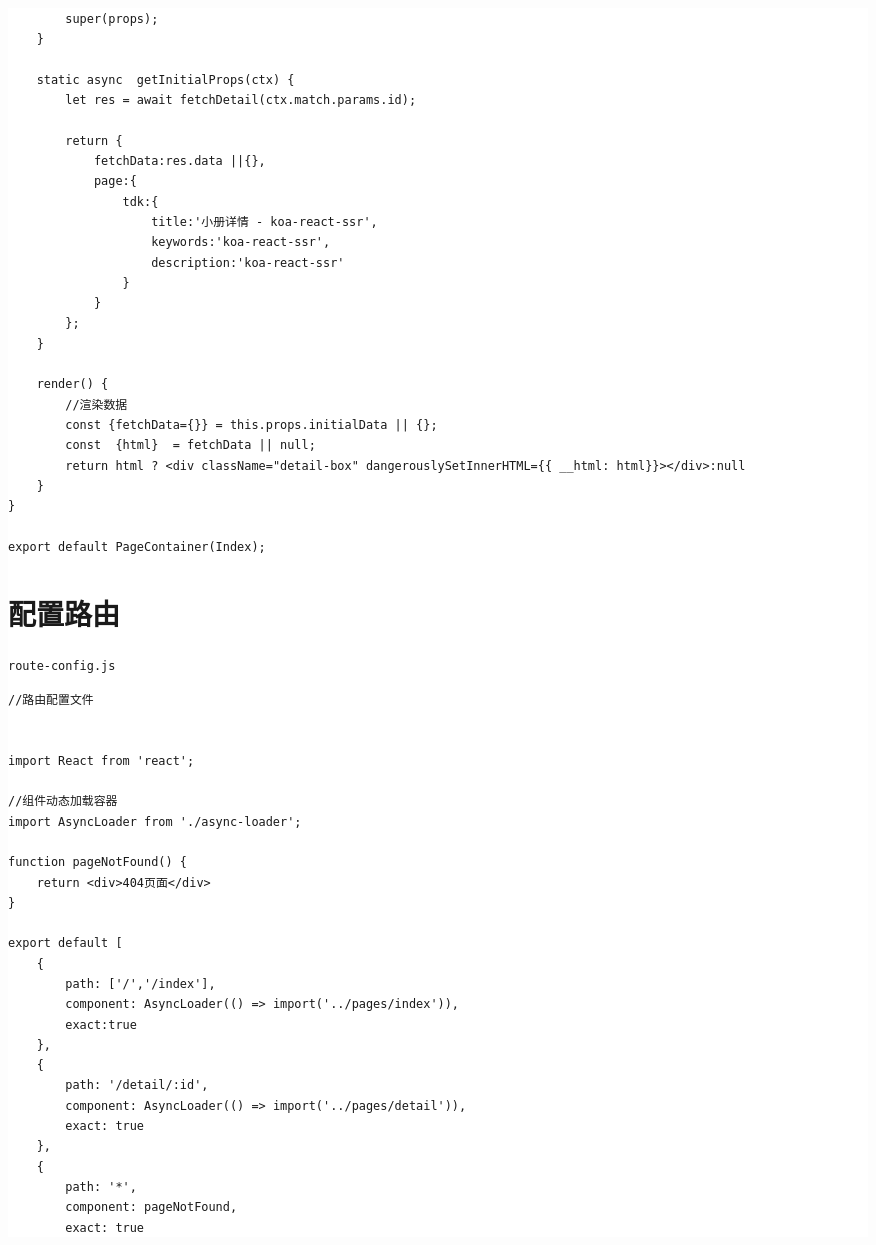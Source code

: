 ```
        super(props);
    }

    static async  getInitialProps(ctx) {
        let res = await fetchDetail(ctx.match.params.id);

        return {
            fetchData:res.data ||{},
            page:{
                tdk:{
                    title:'小册详情 - koa-react-ssr',
                    keywords:'koa-react-ssr',
                    description:'koa-react-ssr'
                }
            }
        };
    }

    render() {
        //渲染数据
        const {fetchData={}} = this.props.initialData || {};
        const  {html}  = fetchData || null;
        return html ? <div className="detail-box" dangerouslySetInnerHTML={{ __html: html}}></div>:null
    }
}

export default PageContainer(Index); 

```

# 配置路由

`route-config.js`

```
//路由配置文件


import React from 'react';

//组件动态加载容器
import AsyncLoader from './async-loader';

function pageNotFound() {
    return <div>404页面</div>
}

export default [
    {
        path: ['/','/index'],
        component: AsyncLoader(() => import('../pages/index')),
        exact:true
    },
    {
        path: '/detail/:id',
        component: AsyncLoader(() => import('../pages/detail')),
        exact: true
    },
    {
        path: '*',
        component: pageNotFound,
        exact: true
```